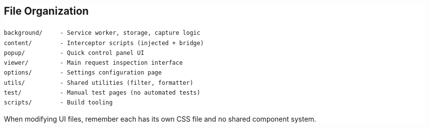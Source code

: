 ## File Organization
```
background/     - Service worker, storage, capture logic
content/        - Interceptor scripts (injected + bridge)
popup/          - Quick control panel UI
viewer/         - Main request inspection interface
options/        - Settings configuration page
utils/          - Shared utilities (filter, formatter)
test/           - Manual test pages (no automated tests)
scripts/        - Build tooling
```

When modifying UI files, remember each has its own CSS file and no shared component system.
